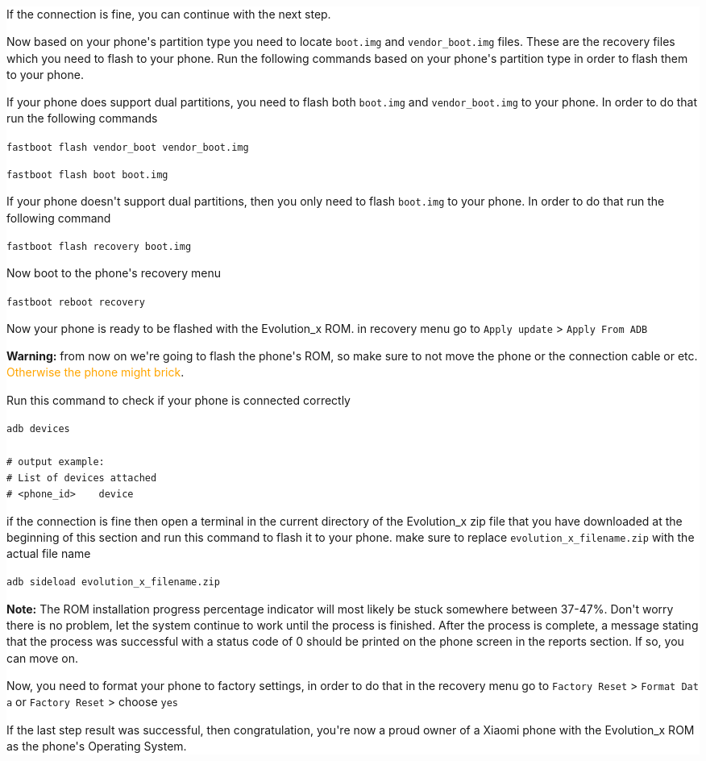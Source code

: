 If the connection is fine, you can continue with the next step. 

Now based on your phone's partition type you need to locate `boot.img` and `vendor_boot.img` files. These are the recovery files which you need to flash to your phone. Run the following commands based on your phone's partition type in order to flash them to your phone.

If your phone does support dual partitions, you need to flash both `boot.img` and `vendor_boot.img` to your phone. In order to do that run the following commands
```shell
fastboot flash vendor_boot vendor_boot.img
```

```shell
fastboot flash boot boot.img
```

If your phone doesn't support dual partitions, then you only need to flash `boot.img` to your phone. In order to do that run the following command
```shell
fastboot flash recovery boot.img
```

Now boot to the phone's recovery menu
```
fastboot reboot recovery
```

Now your phone is ready to be flashed with the Evolution_x ROM. in recovery menu go to `Apply update` > `Apply From ADB`

**Warning:** from now on we're going to flash the phone's ROM, so make sure to not move the phone or the connection cable or etc. <span style="color:orange">Otherwise the phone might brick</span>.

Run this command to check if your phone is connected correctly
```shell
adb devices

# output example:
# List of devices attached
# <phone_id>    device
```

if the connection is fine then open a terminal in the current directory of the Evolution_x zip file that you have downloaded  at the beginning of this section and run this command to flash it to your phone. make sure to replace `evolution_x_filename.zip` with the actual file name
```shell
adb sideload evolution_x_filename.zip
```

**Note:** The ROM installation progress percentage indicator will most likely be stuck somewhere between 37-47%. Don't worry there is no problem, let the system continue to work until the process is finished. After the process is complete, a message stating that the process was successful with a status code of 0 should be printed on the phone screen in the reports section. If so, you can move on.

Now, you need to format your phone to factory settings, in order to do that in the recovery menu go to `Factory Reset` > `Format Data` or `Factory Reset` > choose `yes`

If the last step result was successful, then congratulation, you're now a proud owner of a Xiaomi phone with the Evolution_x ROM as the phone's Operating System. 
